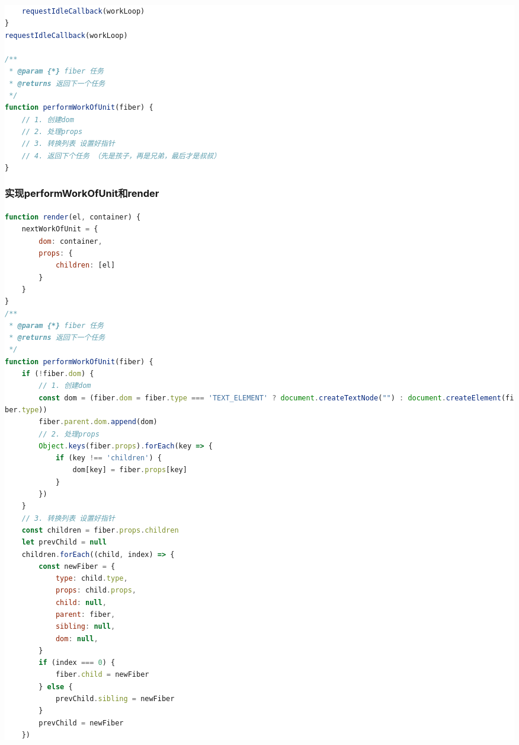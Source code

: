 ```js
    requestIdleCallback(workLoop)
}
requestIdleCallback(workLoop)

/**
 * @param {*} fiber 任务
 * @returns 返回下一个任务
 */
function performWorkOfUnit(fiber) {
    // 1. 创建dom
    // 2. 处理props
    // 3. 转换列表 设置好指针
    // 4. 返回下个任务 （先是孩子，再是兄弟，最后才是叔叔）
}
```

### 实现performWorkOfUnit和render

```js
function render(el, container) {
    nextWorkOfUnit = {
        dom: container,
        props: {
            children: [el]
        }
    }
}
/**
 * @param {*} fiber 任务
 * @returns 返回下一个任务
 */
function performWorkOfUnit(fiber) {
    if (!fiber.dom) {
        // 1. 创建dom
        const dom = (fiber.dom = fiber.type === 'TEXT_ELEMENT' ? document.createTextNode("") : document.createElement(fiber.type))
        fiber.parent.dom.append(dom)
        // 2. 处理props
        Object.keys(fiber.props).forEach(key => {
            if (key !== 'children') {
                dom[key] = fiber.props[key]
            }
        })
    }
    // 3. 转换列表 设置好指针
    const children = fiber.props.children
    let prevChild = null
    children.forEach((child, index) => {
        const newFiber = {
            type: child.type,
            props: child.props,
            child: null,
            parent: fiber,
            sibling: null,
            dom: null,
        }
        if (index === 0) {
            fiber.child = newFiber
        } else {
            prevChild.sibling = newFiber
        }
        prevChild = newFiber
    })
```